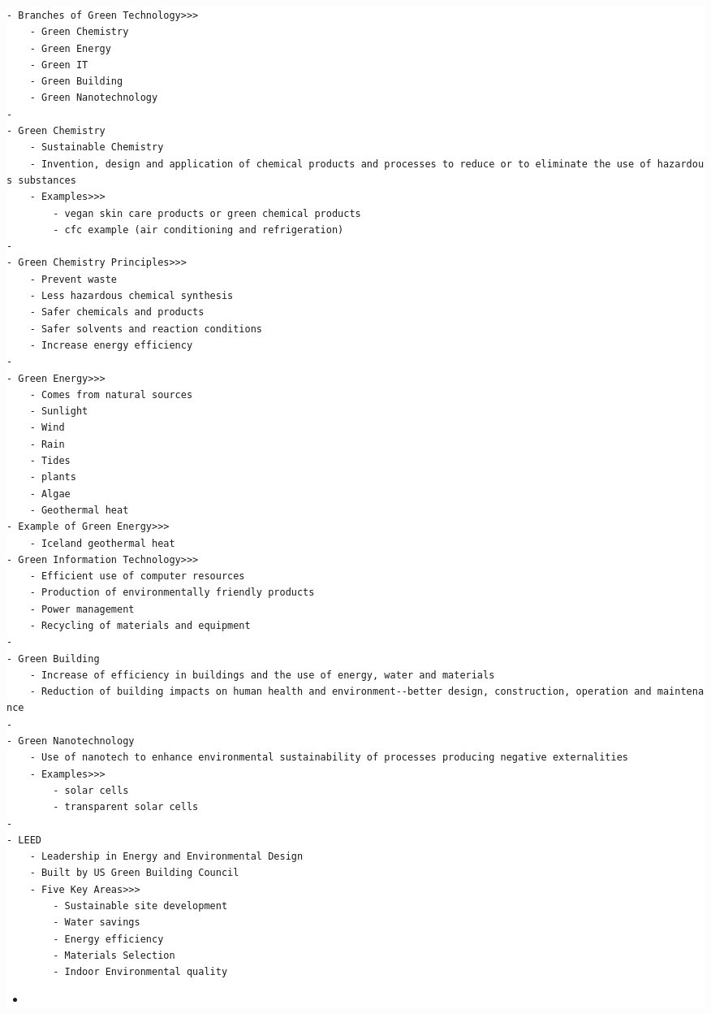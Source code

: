     - Branches of Green Technology>>>
        - Green Chemistry
        - Green Energy
        - Green IT
        - Green Building
        - Green Nanotechnology
    - 
    - Green Chemistry
        - Sustainable Chemistry
        - Invention, design and application of chemical products and processes to reduce or to eliminate the use of hazardous substances
        - Examples>>>
            - vegan skin care products or green chemical products
            - cfc example (air conditioning and refrigeration)
    - 
    - Green Chemistry Principles>>>
        - Prevent waste
        - Less hazardous chemical synthesis
        - Safer chemicals and products
        - Safer solvents and reaction conditions
        - Increase energy efficiency
    - 
    - Green Energy>>>
        - Comes from natural sources
        - Sunlight
        - Wind
        - Rain
        - Tides
        - plants
        - Algae
        - Geothermal heat
    - Example of Green Energy>>>
        - Iceland geothermal heat
    - Green Information Technology>>>
        - Efficient use of computer resources
        - Production of environmentally friendly products
        - Power management
        - Recycling of materials and equipment
    - 
    - Green Building
        - Increase of efficiency in buildings and the use of energy, water and materials
        - Reduction of building impacts on human health and environment--better design, construction, operation and maintenance
    - 
    - Green Nanotechnology
        - Use of nanotech to enhance environmental sustainability of processes producing negative externalities
        - Examples>>>
            - solar cells
            - transparent solar cells
    - 
    - LEED
        - Leadership in Energy and Environmental Design
        - Built by US Green Building Council
        - Five Key Areas>>>
            - Sustainable site development
            - Water savings
            - Energy efficiency
            - Materials Selection
            - Indoor Environmental quality
- 
